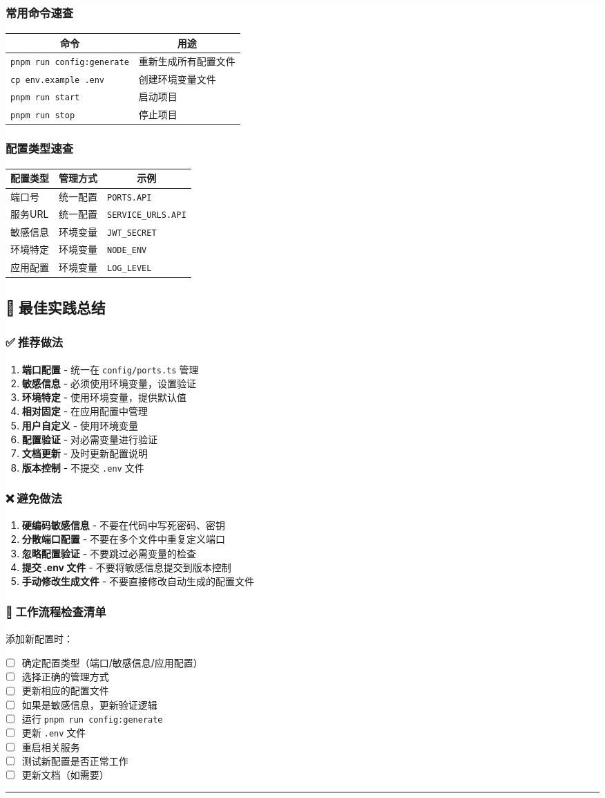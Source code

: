 ### 常用命令速查

| 命令                       | 用途                 |
| -------------------------- | -------------------- |
| `pnpm run config:generate` | 重新生成所有配置文件 |
| `cp env.example .env`      | 创建环境变量文件     |
| `pnpm run start`           | 启动项目             |
| `pnpm run stop`            | 停止项目             |

### 配置类型速查

| 配置类型 | 管理方式 | 示例               |
| -------- | -------- | ------------------ |
| 端口号   | 统一配置 | `PORTS.API`        |
| 服务URL  | 统一配置 | `SERVICE_URLS.API` |
| 敏感信息 | 环境变量 | `JWT_SECRET`       |
| 环境特定 | 环境变量 | `NODE_ENV`         |
| 应用配置 | 环境变量 | `LOG_LEVEL`        |

## 🎯 最佳实践总结

### ✅ 推荐做法

1. **端口配置** - 统一在 `config/ports.ts` 管理
2. **敏感信息** - 必须使用环境变量，设置验证
3. **环境特定** - 使用环境变量，提供默认值
4. **相对固定** - 在应用配置中管理
5. **用户自定义** - 使用环境变量
6. **配置验证** - 对必需变量进行验证
7. **文档更新** - 及时更新配置说明
8. **版本控制** - 不提交 `.env` 文件

### ❌ 避免做法

1. **硬编码敏感信息** - 不要在代码中写死密码、密钥
2. **分散端口配置** - 不要在多个文件中重复定义端口
3. **忽略配置验证** - 不要跳过必需变量的检查
4. **提交 .env 文件** - 不要将敏感信息提交到版本控制
5. **手动修改生成文件** - 不要直接修改自动生成的配置文件

### 🔄 工作流程检查清单

添加新配置时：

- [ ] 确定配置类型（端口/敏感信息/应用配置）
- [ ] 选择正确的管理方式
- [ ] 更新相应的配置文件
- [ ] 如果是敏感信息，更新验证逻辑
- [ ] 运行 `pnpm run config:generate`
- [ ] 更新 `.env` 文件
- [ ] 重启相关服务
- [ ] 测试新配置是否正常工作
- [ ] 更新文档（如需要）

---